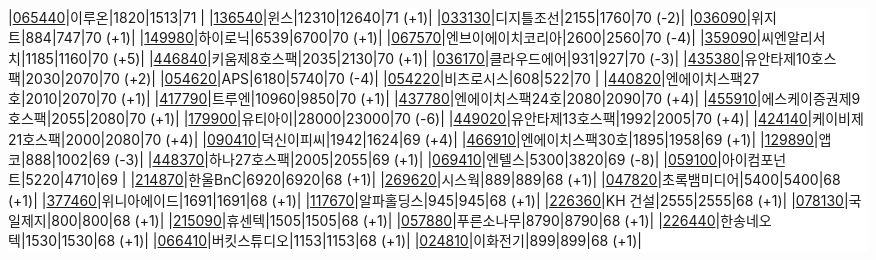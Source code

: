 |[065440](https://finance.daum.net/quotes/A065440)|이루온|1820|1513|71 |
|[136540](https://finance.daum.net/quotes/A136540)|윈스|12310|12640|71 (+1)|
|[033130](https://finance.daum.net/quotes/A033130)|디지틀조선|2155|1760|70 (-2)|
|[036090](https://finance.daum.net/quotes/A036090)|위지트|884|747|70 (+1)|
|[149980](https://finance.daum.net/quotes/A149980)|하이로닉|6539|6700|70 (+1)|
|[067570](https://finance.daum.net/quotes/A067570)|엔브이에이치코리아|2600|2560|70 (-4)|
|[359090](https://finance.daum.net/quotes/A359090)|씨엔알리서치|1185|1160|70 (+5)|
|[446840](https://finance.daum.net/quotes/A446840)|키움제8호스팩|2035|2130|70 (+1)|
|[036170](https://finance.daum.net/quotes/A036170)|클라우드에어|931|927|70 (-3)|
|[435380](https://finance.daum.net/quotes/A435380)|유안타제10호스팩|2030|2070|70 (+2)|
|[054620](https://finance.daum.net/quotes/A054620)|APS|6180|5740|70 (-4)|
|[054220](https://finance.daum.net/quotes/A054220)|비츠로시스|608|522|70 |
|[440820](https://finance.daum.net/quotes/A440820)|엔에이치스팩27호|2010|2070|70 (+1)|
|[417790](https://finance.daum.net/quotes/A417790)|트루엔|10960|9850|70 (+1)|
|[437780](https://finance.daum.net/quotes/A437780)|엔에이치스팩24호|2080|2090|70 (+4)|
|[455910](https://finance.daum.net/quotes/A455910)|에스케이증권제9호스팩|2055|2080|70 (+1)|
|[179900](https://finance.daum.net/quotes/A179900)|유티아이|28000|23000|70 (-6)|
|[449020](https://finance.daum.net/quotes/A449020)|유안타제13호스팩|1992|2005|70 (+4)|
|[424140](https://finance.daum.net/quotes/A424140)|케이비제21호스팩|2000|2080|70 (+4)|
|[090410](https://finance.daum.net/quotes/A090410)|덕신이피씨|1942|1624|69 (+4)|
|[466910](https://finance.daum.net/quotes/A466910)|엔에이치스팩30호|1895|1958|69 (+1)|
|[129890](https://finance.daum.net/quotes/A129890)|앱코|888|1002|69 (-3)|
|[448370](https://finance.daum.net/quotes/A448370)|하나27호스팩|2005|2055|69 (+1)|
|[069410](https://finance.daum.net/quotes/A069410)|엔텔스|5300|3820|69 (-8)|
|[059100](https://finance.daum.net/quotes/A059100)|아이컴포넌트|5220|4710|69 |
|[214870](https://finance.daum.net/quotes/A214870)|한울BnC|6920|6920|68 (+1)|
|[269620](https://finance.daum.net/quotes/A269620)|시스웍|889|889|68 (+1)|
|[047820](https://finance.daum.net/quotes/A047820)|초록뱀미디어|5400|5400|68 (+1)|
|[377460](https://finance.daum.net/quotes/A377460)|위니아에이드|1691|1691|68 (+1)|
|[117670](https://finance.daum.net/quotes/A117670)|알파홀딩스|945|945|68 (+1)|
|[226360](https://finance.daum.net/quotes/A226360)|KH 건설|2555|2555|68 (+1)|
|[078130](https://finance.daum.net/quotes/A078130)|국일제지|800|800|68 (+1)|
|[215090](https://finance.daum.net/quotes/A215090)|휴센텍|1505|1505|68 (+1)|
|[057880](https://finance.daum.net/quotes/A057880)|푸른소나무|8790|8790|68 (+1)|
|[226440](https://finance.daum.net/quotes/A226440)|한송네오텍|1530|1530|68 (+1)|
|[066410](https://finance.daum.net/quotes/A066410)|버킷스튜디오|1153|1153|68 (+1)|
|[024810](https://finance.daum.net/quotes/A024810)|이화전기|899|899|68 (+1)|